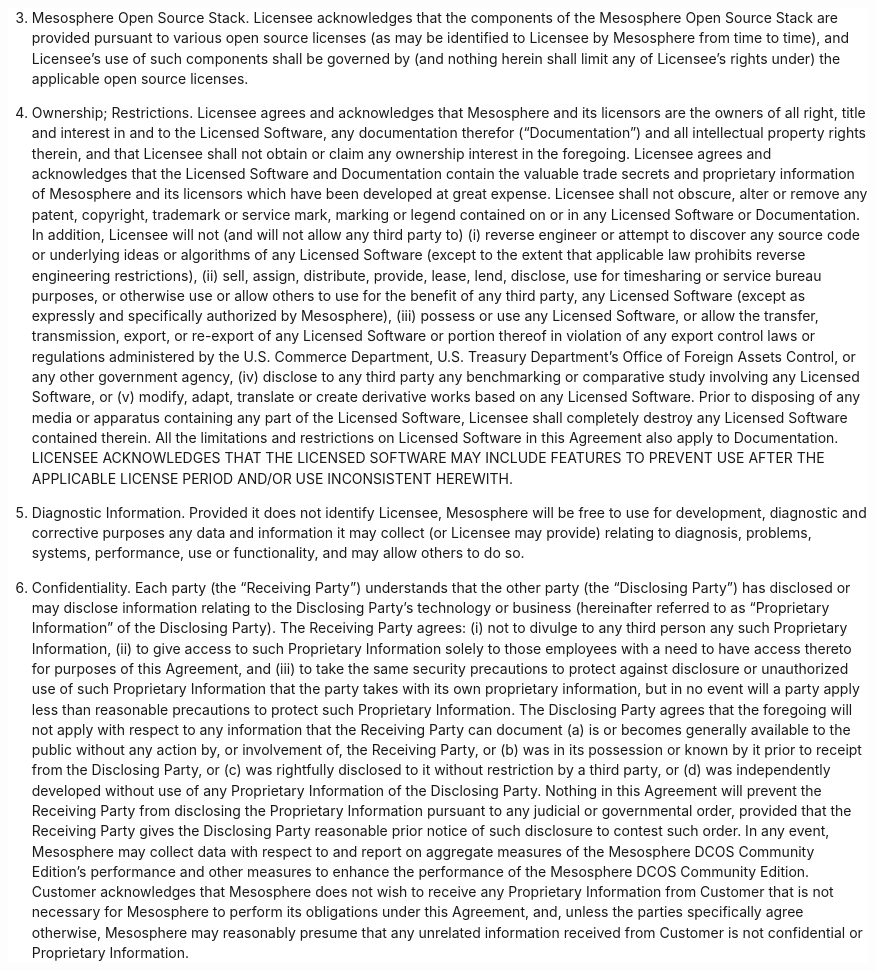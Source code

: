 3.  Mesosphere Open Source Stack. Licensee acknowledges that the components of the Mesosphere Open Source Stack are provided pursuant to various open source licenses (as may be identified to Licensee by Mesosphere from time to time), and Licensee’s use of such components shall be governed by (and nothing herein shall limit any of Licensee’s rights under) the applicable open source licenses.

4.  Ownership; Restrictions. Licensee agrees and acknowledges that Mesosphere and its licensors are the owners of all right, title and interest in and to the Licensed Software, any documentation therefor (“Documentation”) and all intellectual property rights therein, and that Licensee shall not obtain or claim any ownership interest in the foregoing. Licensee agrees and acknowledges that the Licensed Software and Documentation contain the valuable trade secrets and proprietary information of Mesosphere and its licensors which have been developed at great expense. Licensee shall not obscure, alter or remove any patent, copyright, trademark or service mark, marking or legend contained on or in any Licensed Software or Documentation. In addition, Licensee will not (and will not allow any third party to) (i) reverse engineer or attempt to discover any source code or underlying ideas or algorithms of any Licensed Software (except to the extent that applicable law prohibits reverse engineering restrictions), (ii) sell, assign, distribute, provide, lease, lend, disclose, use for timesharing or service bureau purposes, or otherwise use or allow others to use for the benefit of any third party, any Licensed Software (except as expressly and specifically authorized by Mesosphere), (iii) possess or use any Licensed Software, or allow the transfer, transmission, export, or re-export of any Licensed Software or portion thereof in violation of any export control laws or regulations administered by the U.S. Commerce Department, U.S. Treasury Department’s Office of Foreign Assets Control, or any other government agency, (iv) disclose to any third party any benchmarking or comparative study involving any Licensed Software, or (v) modify, adapt, translate or create derivative works based on any Licensed Software. Prior to disposing of any media or apparatus containing any part of the Licensed Software, Licensee shall completely destroy any Licensed Software contained therein. All the limitations and restrictions on Licensed Software in this Agreement also apply to Documentation. LICENSEE ACKNOWLEDGES THAT THE LICENSED SOFTWARE MAY INCLUDE FEATURES TO PREVENT USE AFTER THE APPLICABLE LICENSE PERIOD AND/OR USE INCONSISTENT HEREWITH.

5.  Diagnostic Information. Provided it does not identify Licensee, Mesosphere will be free to use for development, diagnostic and corrective purposes any data and information it may collect (or Licensee may provide) relating to diagnosis, problems, systems, performance, use or functionality, and may allow others to do so.

6.  Confidentiality. Each party (the “Receiving Party”) understands that the other party (the “Disclosing Party”) has disclosed or may disclose information relating to the Disclosing Party’s technology or business (hereinafter referred to as “Proprietary Information” of the Disclosing Party). The Receiving Party agrees: (i) not to divulge to any third person any such Proprietary Information, (ii) to give access to such Proprietary Information solely to those employees with a need to have access thereto for purposes of this Agreement, and (iii) to take the same security precautions to protect against disclosure or unauthorized use of such Proprietary Information that the party takes with its own proprietary information, but in no event will a party apply less than reasonable precautions to protect such Proprietary Information. The Disclosing Party agrees that the foregoing will not apply with respect to any information that the Receiving Party can document (a) is or becomes generally available to the public without any action by, or involvement of, the Receiving Party, or (b) was in its possession or known by it prior to receipt from the Disclosing Party, or (c) was rightfully disclosed to it without restriction by a third party, or (d) was independently developed without use of any Proprietary Information of the Disclosing Party. Nothing in this Agreement will prevent the Receiving Party from disclosing the Proprietary Information pursuant to any judicial or governmental order, provided that the Receiving Party gives the Disclosing Party reasonable prior notice of such disclosure to contest such order. In any event, Mesosphere may collect data with respect to and report on aggregate measures of the Mesosphere DCOS Community Edition’s performance and other measures to enhance the performance of the Mesosphere DCOS Community Edition. Customer acknowledges that Mesosphere does not wish to receive any Proprietary Information from Customer that is not necessary for Mesosphere to perform its obligations under this Agreement, and, unless the parties specifically agree otherwise, Mesosphere may reasonably presume that any unrelated information received from Customer is not confidential or Proprietary Information.
